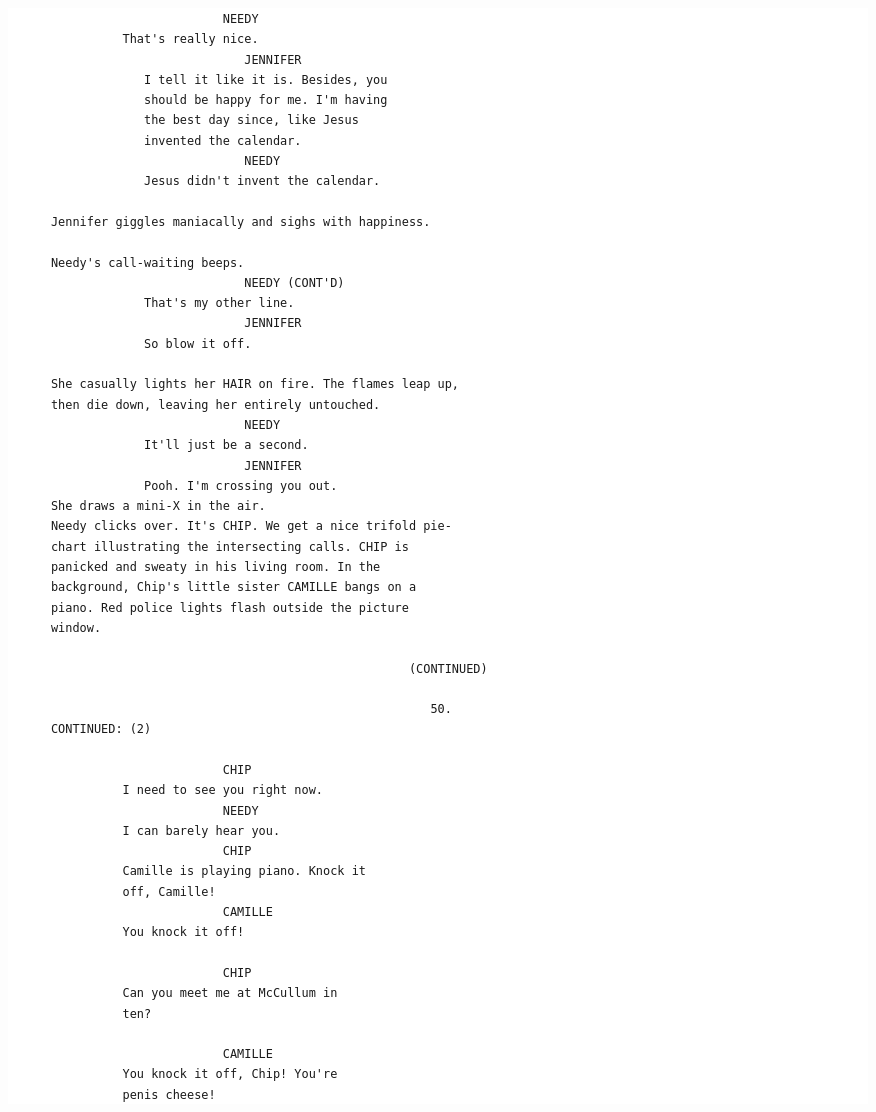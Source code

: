                                   NEEDY
                    That's really nice.
                                     JENNIFER
                       I tell it like it is. Besides, you
                       should be happy for me. I'm having
                       the best day since, like Jesus
                       invented the calendar.
                                     NEEDY
                       Jesus didn't invent the calendar.
          
          Jennifer giggles maniacally and sighs with happiness.
          
          Needy's call-waiting beeps.
                                     NEEDY (CONT'D)
                       That's my other line.
                                     JENNIFER
                       So blow it off.
          
          She casually lights her HAIR on fire. The flames leap up,
          then die down, leaving her entirely untouched.
                                     NEEDY
                       It'll just be a second.
                                     JENNIFER
                       Pooh. I'm crossing you out.
          She draws a mini-X in the air.
          Needy clicks over. It's CHIP. We get a nice trifold pie-
          chart illustrating the intersecting calls. CHIP is
          panicked and sweaty in his living room. In the
          background, Chip's little sister CAMILLE bangs on a
          piano. Red police lights flash outside the picture
          window.
          
                                                            (CONTINUED)
          
                                                               50.
          CONTINUED: (2)
          
                                  CHIP
                    I need to see you right now.
                                  NEEDY
                    I can barely hear you.
                                  CHIP
                    Camille is playing piano. Knock it
                    off, Camille!
                                  CAMILLE
                    You knock it off!
          
                                  CHIP
                    Can you meet me at McCullum in
                    ten?
          
                                  CAMILLE
                    You knock it off, Chip! You're
                    penis cheese!
          